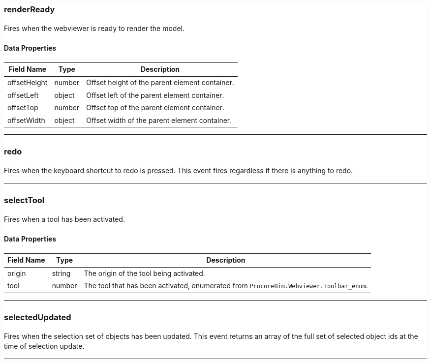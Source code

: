
### renderReady

<p class="heading-link-container"><a class="heading-link" href="#renderready"></a></p>

Fires when the webviewer is ready to render the model.

#### Data Properties

| Field Name | Type | Description |
| - | - | - |
| offsetHeight | number | Offset height of the parent element container. |
| offsetLeft   | object | Offset left of the parent element container.   |
| offsetTop    | number | Offset top of the parent element container.    |
| offsetWidth  | object | Offset width of the parent element container.  |

---

### redo

<p class="heading-link-container"><a class="heading-link" href="#redo"></a></p>

Fires when the keyboard shortcut to redo is pressed. This event fires regardless if there is anything to redo.

---

### selectTool

<p class="heading-link-container"><a class="heading-link" href="#selecttool"></a></p>

Fires when a tool has been activated.

#### Data Properties

| Field Name | Type | Description |
| - | - | - |
| origin     | string | The origin of the tool being activated.                                                     |
| tool       | number | The tool that has been activated, enumerated from `ProcoreBim.Webviewer.toolbar_enum`. |

---

### selectedUpdated

<p class="heading-link-container"><a class="heading-link" href="#selectedupdated"></a></p>

Fires when the selection set of objects has been updated. This event returns an array of the full set of selected object ids at the time of selection update.

---